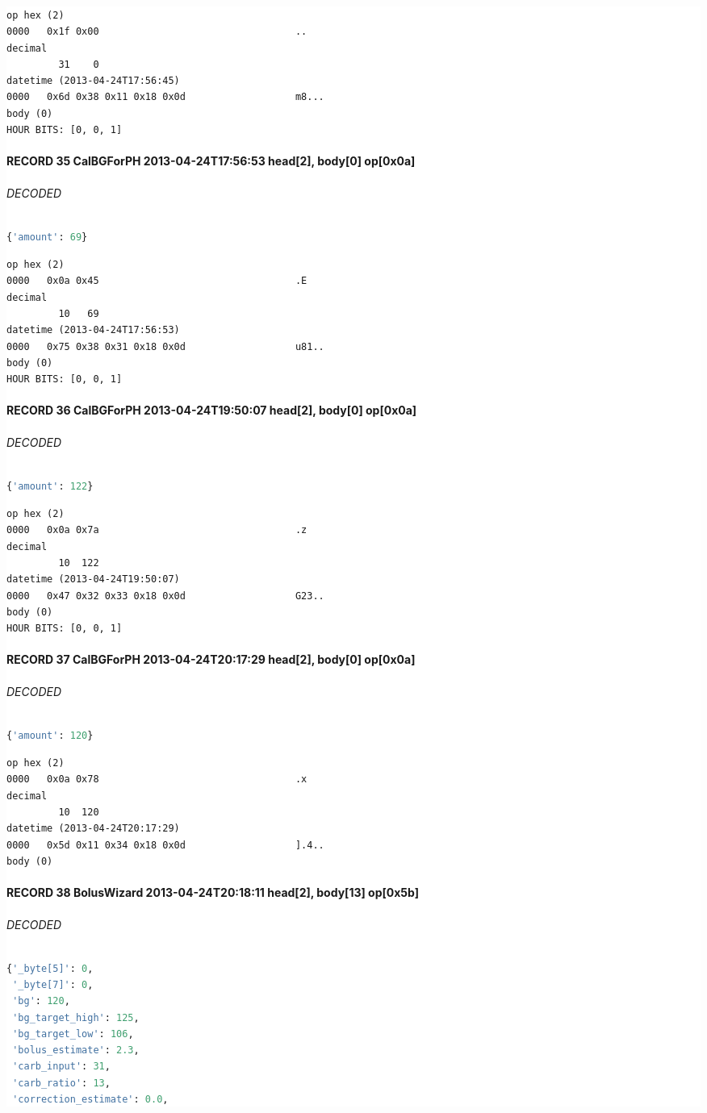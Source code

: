     op hex (2)
    0000   0x1f 0x00                                  ..
    decimal
             31    0
    datetime (2013-04-24T17:56:45)
    0000   0x6d 0x38 0x11 0x18 0x0d                   m8...
    body (0)
    HOUR BITS: [0, 0, 1]
#### RECORD 35 CalBGForPH 2013-04-24T17:56:53 head[2], body[0] op[0x0a]
###### DECODED
```python
{'amount': 69}
```
    op hex (2)
    0000   0x0a 0x45                                  .E
    decimal
             10   69
    datetime (2013-04-24T17:56:53)
    0000   0x75 0x38 0x31 0x18 0x0d                   u81..
    body (0)
    HOUR BITS: [0, 0, 1]
#### RECORD 36 CalBGForPH 2013-04-24T19:50:07 head[2], body[0] op[0x0a]
###### DECODED
```python
{'amount': 122}
```
    op hex (2)
    0000   0x0a 0x7a                                  .z
    decimal
             10  122
    datetime (2013-04-24T19:50:07)
    0000   0x47 0x32 0x33 0x18 0x0d                   G23..
    body (0)
    HOUR BITS: [0, 0, 1]
#### RECORD 37 CalBGForPH 2013-04-24T20:17:29 head[2], body[0] op[0x0a]
###### DECODED
```python
{'amount': 120}
```
    op hex (2)
    0000   0x0a 0x78                                  .x
    decimal
             10  120
    datetime (2013-04-24T20:17:29)
    0000   0x5d 0x11 0x34 0x18 0x0d                   ].4..
    body (0)

#### RECORD 38 BolusWizard 2013-04-24T20:18:11 head[2], body[13] op[0x5b]
###### DECODED
```python
{'_byte[5]': 0,
 '_byte[7]': 0,
 'bg': 120,
 'bg_target_high': 125,
 'bg_target_low': 106,
 'bolus_estimate': 2.3,
 'carb_input': 31,
 'carb_ratio': 13,
 'correction_estimate': 0.0,
```